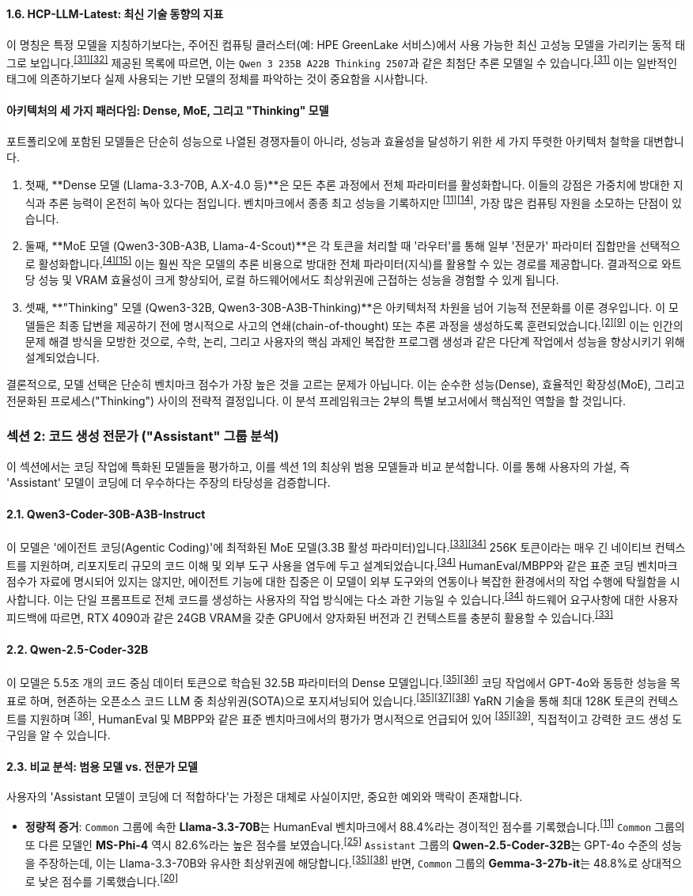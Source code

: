 #### 1.6. HCP-LLM-Latest: 최신 기술 동향의 지표

이 명칭은 특정 모델을 지칭하기보다는, 주어진 컴퓨팅 클러스터(예: HPE GreenLake 서비스)에서 사용 가능한 최신 고성능 모델을 가리키는 동적 태그로 보입니다.<sup><a href="#ref-31">[31]</a></sup><sup><a href="#ref-32">[32]</a></sup> 제공된 목록에 따르면, 이는 `Qwen 3 235B A22B Thinking 2507`과 같은 최첨단 추론 모델일 수 있습니다.<sup><a href="#ref-31">[31]</a></sup> 이는 일반적인 태그에 의존하기보다 실제 사용되는 기반 모델의 정체를 파악하는 것이 중요함을 시사합니다.

#### 아키텍처의 세 가지 패러다임: Dense, MoE, 그리고 "Thinking" 모델

포트폴리오에 포함된 모델들은 단순히 성능으로 나열된 경쟁자들이 아니라, 성능과 효율성을 달성하기 위한 세 가지 뚜렷한 아키텍처 철학을 대변합니다.

1.  첫째, **Dense 모델 (Llama-3.3-70B, A.X-4.0 등)**은 모든 추론 과정에서 전체 파라미터를 활성화합니다. 이들의 강점은 가중치에 방대한 지식과 추론 능력이 온전히 녹아 있다는 점입니다. 벤치마크에서 종종 최고 성능을 기록하지만 <sup><a href="#ref-11">[11]</a></sup><sup><a href="#ref-14">[14]</a></sup>, 가장 많은 컴퓨팅 자원을 소모하는 단점이 있습니다.

2.  둘째, **MoE 모델 (Qwen3-30B-A3B, Llama-4-Scout)**은 각 토큰을 처리할 때 '라우터'를 통해 일부 '전문가' 파라미터 집합만을 선택적으로 활성화합니다.<sup><a href="#ref-4">[4]</a></sup><sup><a href="#ref-15">[15]</a></sup> 이는 훨씬 작은 모델의 추론 비용으로 방대한 전체 파라미터(지식)를 활용할 수 있는 경로를 제공합니다. 결과적으로 와트당 성능 및 VRAM 효율성이 크게 향상되어, 로컬 하드웨어에서도 최상위권에 근접하는 성능을 경험할 수 있게 됩니다.

3.  셋째, **"Thinking" 모델 (Qwen3-32B, Qwen3-30B-A3B-Thinking)**은 아키텍처적 차원을 넘어 기능적 전문화를 이룬 경우입니다. 이 모델들은 최종 답변을 제공하기 전에 명시적으로 사고의 연쇄(chain-of-thought) 또는 추론 과정을 생성하도록 훈련되었습니다.<sup><a href="#ref-2">[2]</a></sup><sup><a href="#ref-9">[9]</a></sup> 이는 인간의 문제 해결 방식을 모방한 것으로, 수학, 논리, 그리고 사용자의 핵심 과제인 복잡한 프로그램 생성과 같은 다단계 작업에서 성능을 향상시키기 위해 설계되었습니다.

결론적으로, 모델 선택은 단순히 벤치마크 점수가 가장 높은 것을 고르는 문제가 아닙니다. 이는 순수한 성능(Dense), 효율적인 확장성(MoE), 그리고 전문화된 프로세스("Thinking") 사이의 전략적 결정입니다. 이 분석 프레임워크는 2부의 특별 보고서에서 핵심적인 역할을 할 것입니다.

### 섹션 2: 코드 생성 전문가 ("Assistant" 그룹 분석)

이 섹션에서는 코딩 작업에 특화된 모델들을 평가하고, 이를 섹션 1의 최상위 범용 모델들과 비교 분석합니다. 이를 통해 사용자의 가설, 즉 'Assistant' 모델이 코딩에 더 우수하다는 주장의 타당성을 검증합니다.

#### 2.1. Qwen3-Coder-30B-A3B-Instruct

이 모델은 '에이전트 코딩(Agentic Coding)'에 최적화된 MoE 모델(3.3B 활성 파라미터)입니다.<sup><a href="#ref-33">[33]</a></sup><sup><a href="#ref-34">[34]</a></sup> 256K 토큰이라는 매우 긴 네이티브 컨텍스트를 지원하며, 리포지토리 규모의 코드 이해 및 외부 도구 사용을 염두에 두고 설계되었습니다.<sup><a href="#ref-34">[34]</a></sup> HumanEval/MBPP와 같은 표준 코딩 벤치마크 점수가 자료에 명시되어 있지는 않지만, 에이전트 기능에 대한 집중은 이 모델이 외부 도구와의 연동이나 복잡한 환경에서의 작업 수행에 탁월함을 시사합니다. 이는 단일 프롬프트로 전체 코드를 생성하는 사용자의 작업 방식에는 다소 과한 기능일 수 있습니다.<sup><a href="#ref-34">[34]</a></sup> 하드웨어 요구사항에 대한 사용자 피드백에 따르면, RTX 4090과 같은 24GB VRAM을 갖춘 GPU에서 양자화된 버전과 긴 컨텍스트를 충분히 활용할 수 있습니다.<sup><a href="#ref-33">[33]</a></sup>

#### 2.2. Qwen-2.5-Coder-32B

이 모델은 5.5조 개의 코드 중심 데이터 토큰으로 학습된 32.5B 파라미터의 Dense 모델입니다.<sup><a href="#ref-35">[35]</a></sup><sup><a href="#ref-36">[36]</a></sup> 코딩 작업에서 GPT-4o와 동등한 성능을 목표로 하며, 현존하는 오픈소스 코드 LLM 중 최상위권(SOTA)으로 포지셔닝되어 있습니다.<sup><a href="#ref-35">[35]</a></sup><sup><a href="#ref-37">[37]</a></sup><sup><a href="#ref-38">[38]</a></sup> YaRN 기술을 통해 최대 128K 토큰의 컨텍스트를 지원하며 <sup><a href="#ref-36">[36]</a></sup>, HumanEval 및 MBPP와 같은 표준 벤치마크에서의 평가가 명시적으로 언급되어 있어 <sup><a href="#ref-35">[35]</a></sup><sup><a href="#ref-39">[39]</a></sup>, 직접적이고 강력한 코드 생성 도구임을 알 수 있습니다.

#### 2.3. 비교 분석: 범용 모델 vs. 전문가 모델

사용자의 'Assistant 모델이 코딩에 더 적합하다'는 가정은 대체로 사실이지만, 중요한 예외와 맥락이 존재합니다.

* **정량적 증거**: `Common` 그룹에 속한 **Llama-3.3-70B**는 HumanEval 벤치마크에서 88.4%라는 경이적인 점수를 기록했습니다.<sup><a href="#ref-11">[11]</a></sup> `Common` 그룹의 또 다른 모델인 **MS-Phi-4** 역시 82.6%라는 높은 점수를 보였습니다.<sup><a href="#ref-25">[25]</a></sup> `Assistant` 그룹의 **Qwen-2.5-Coder-32B**는 GPT-4o 수준의 성능을 주장하는데, 이는 Llama-3.3-70B와 유사한 최상위권에 해당합니다.<sup><a href="#ref-35">[35]</a></sup><sup><a href="#ref-38">[38]</a></sup> 반면, `Common` 그룹의 **Gemma-3-27b-it**는 48.8%로 상대적으로 낮은 점수를 기록했습니다.<sup><a href="#ref-20">[20]</a></sup>
